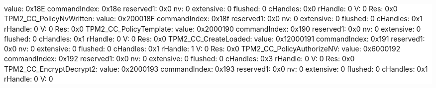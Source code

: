   value: 0x18E
  commandIndex: 0x18e
  reserved1:    0x0
  nv:           0
  extensive:    0
  flushed:      0
  cHandles:     0x0
  rHandle:      0
  V:            0
  Res:          0x0
TPM2_CC_PolicyNvWritten:
  value: 0x200018F
  commandIndex: 0x18f
  reserved1:    0x0
  nv:           0
  extensive:    0
  flushed:      0
  cHandles:     0x1
  rHandle:      0
  V:            0
  Res:          0x0
TPM2_CC_PolicyTemplate:
  value: 0x2000190
  commandIndex: 0x190
  reserved1:    0x0
  nv:           0
  extensive:    0
  flushed:      0
  cHandles:     0x1
  rHandle:      0
  V:            0
  Res:          0x0
TPM2_CC_CreateLoaded:
  value: 0x12000191
  commandIndex: 0x191
  reserved1:    0x0
  nv:           0
  extensive:    0
  flushed:      0
  cHandles:     0x1
  rHandle:      1
  V:            0
  Res:          0x0
TPM2_CC_PolicyAuthorizeNV:
  value: 0x6000192
  commandIndex: 0x192
  reserved1:    0x0
  nv:           0
  extensive:    0
  flushed:      0
  cHandles:     0x3
  rHandle:      0
  V:            0
  Res:          0x0
TPM2_CC_EncryptDecrypt2:
  value: 0x2000193
  commandIndex: 0x193
  reserved1:    0x0
  nv:           0
  extensive:    0
  flushed:      0
  cHandles:     0x1
  rHandle:      0
  V:            0